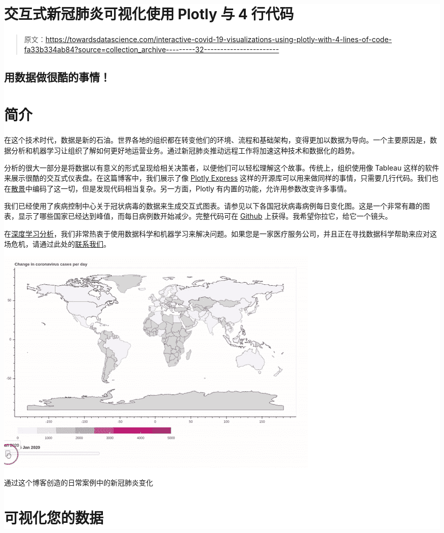 # 交互式新冠肺炎可视化使用 Plotly 与 4 行代码

> 原文：<https://towardsdatascience.com/interactive-covid-19-visualizations-using-plotly-with-4-lines-of-code-fa33b334ab84?source=collection_archive---------32----------------------->

## 用数据做很酷的事情！

# **简介**

在这个技术时代，数据是新的石油。世界各地的组织都在转变他们的环境、流程和基础架构，变得更加以数据为导向。一个主要原因是，数据分析和机器学习让组织了解如何更好地运营业务。通过新冠肺炎推动远程工作将加速这种技术和数据化的趋势。

分析的很大一部分是将数据以有意义的形式呈现给相关决策者，以便他们可以轻松理解这个故事。传统上，组织使用像 Tableau 这样的软件来展示很酷的交互式仪表盘。在这篇博客中，我们展示了像 [Plotly Express](https://plotly.com/python/plotly-express/) 这样的开源库可以用来做同样的事情，只需要几行代码。我们也在[散景](https://docs.bokeh.org/en/latest/index.html)中编码了这一切，但是发现代码相当复杂。另一方面，Plotly 有内置的功能，允许用参数改变许多事情。

我们已经使用了疾病控制中心关于冠状病毒的数据来生成交互式图表。请参见以下各国冠状病毒病例每日变化图。这是一个非常有趣的图表，显示了哪些国家已经达到峰值，而每日病例数开始减少。完整代码可在 [Github](https://github.com/priya-dwivedi/Deep-Learning/blob/master/COVID19_Plotly_Visualization/COVID-19_visualizations-plotly.ipynb) 上获得。我希望你拉它，给它一个镜头。

在[深度学习分析](https://deeplearninganalytics.org/)，我们非常热衷于使用数据科学和机器学习来解决问题。如果您是一家医疗服务公司，并且正在寻找数据科学帮助来应对这场危机，请通过此处的[联系我们](https://deeplearninganalytics.org/contact-us/)。

![](img/04b3872ce8118d0411e99567eb77a9d5.png)

通过这个博客创造的日常案例中的新冠肺炎变化

# 可视化您的数据
